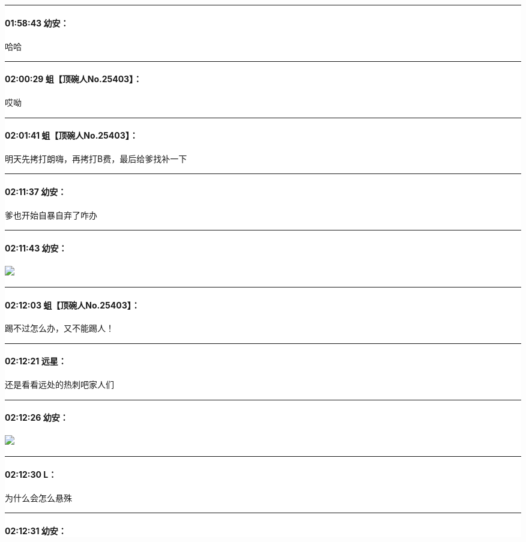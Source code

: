 *****

#### 01:58:43  幼安：

哈哈

*****

#### 02:00:29  蛆【顶碗人No.25403】：

哎呦

*****

#### 02:01:41  蛆【顶碗人No.25403】：

明天先拷打朗嗨，再拷打B费，最后给爹找补一下

*****

#### 02:11:37  幼安：

爹也开始自暴自弃了咋办

*****

#### 02:11:43  幼安：

![](http://gchat.qpic.cn/gchatpic_new/1026551920/614391357-2485243403-B70D9CF7BAF89A8CA3BBE3038CEB035B/0?term=2")

*****

#### 02:12:03  蛆【顶碗人No.25403】：

 踢不过怎么办，又不能踢人！

*****

#### 02:12:21  远星：

还是看看远处的热刺吧家人们

*****

#### 02:12:26  幼安：

![](http://gchat.qpic.cn/gchatpic_new/1026551920/614391357-2540534369-5AD71E439D9C03219CE8F7623975D611/0?term=2")

*****

#### 02:12:30  L：

为什么会怎么悬殊

*****

#### 02:12:31  幼安：
